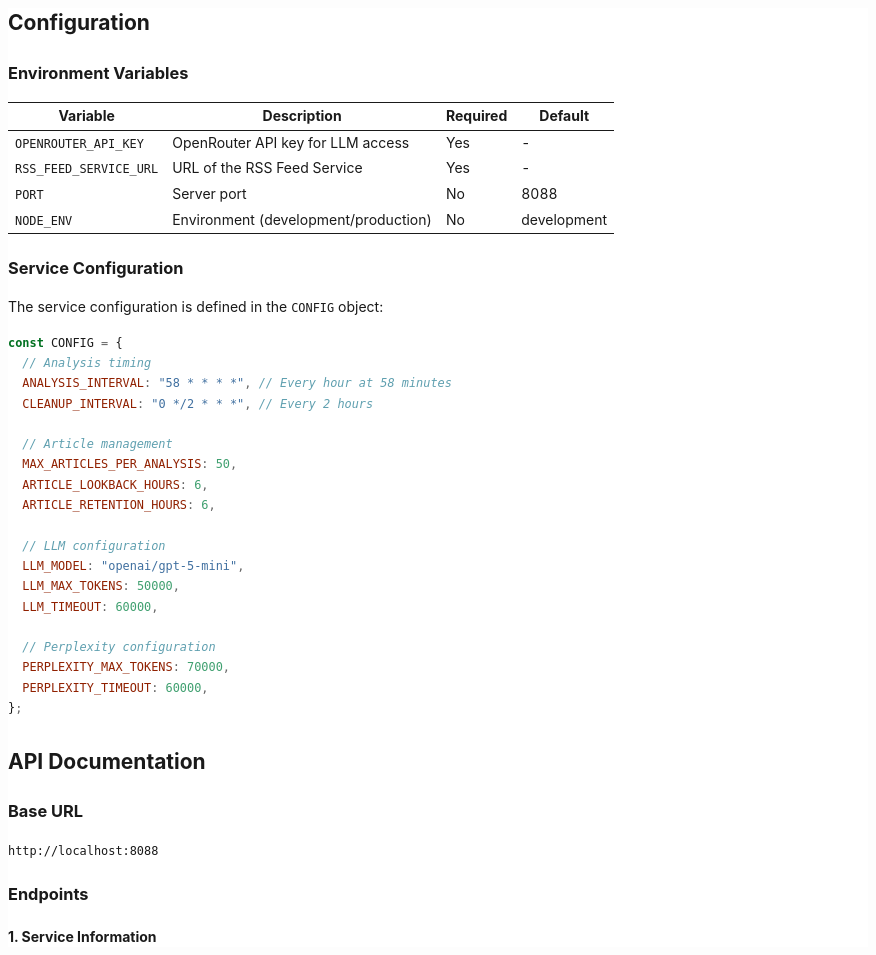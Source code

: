 ## Configuration

### Environment Variables

| Variable               | Description                          | Required | Default     |
| ---------------------- | ------------------------------------ | -------- | ----------- |
| `OPENROUTER_API_KEY`   | OpenRouter API key for LLM access    | Yes      | -           |
| `RSS_FEED_SERVICE_URL` | URL of the RSS Feed Service          | Yes      | -           |
| `PORT`                 | Server port                          | No       | 8088        |
| `NODE_ENV`             | Environment (development/production) | No       | development |

### Service Configuration

The service configuration is defined in the `CONFIG` object:

```javascript
const CONFIG = {
  // Analysis timing
  ANALYSIS_INTERVAL: "58 * * * *", // Every hour at 58 minutes
  CLEANUP_INTERVAL: "0 */2 * * *", // Every 2 hours

  // Article management
  MAX_ARTICLES_PER_ANALYSIS: 50,
  ARTICLE_LOOKBACK_HOURS: 6,
  ARTICLE_RETENTION_HOURS: 6,

  // LLM configuration
  LLM_MODEL: "openai/gpt-5-mini",
  LLM_MAX_TOKENS: 50000,
  LLM_TIMEOUT: 60000,

  // Perplexity configuration
  PERPLEXITY_MAX_TOKENS: 70000,
  PERPLEXITY_TIMEOUT: 60000,
};
```

## API Documentation

### Base URL

```
http://localhost:8088
```

### Endpoints

#### 1. Service Information
